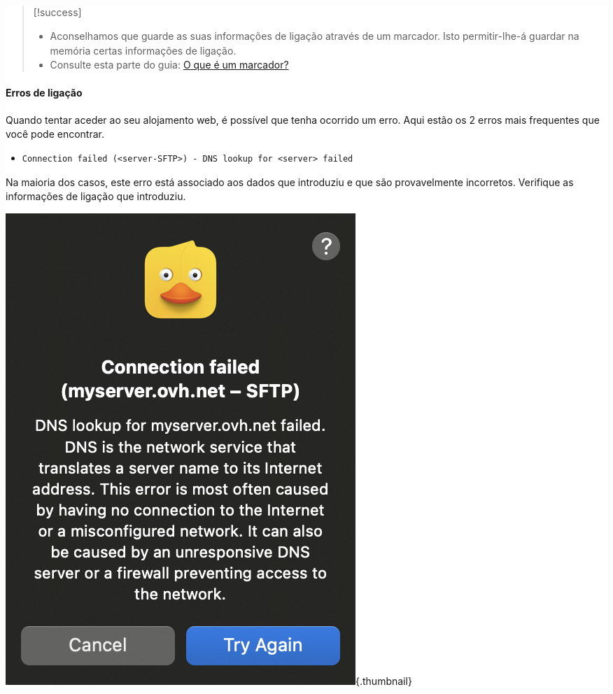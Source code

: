 > [!success]
>
> - Aconselhamos que guarde as suas informações de ligação através de um marcador. Isto permitir-lhe-á guardar na memória certas informações de ligação.
> - Consulte esta parte do guia: [O que é um marcador?](#signet)
> 

#### Erros de ligação

Quando tentar aceder ao seu alojamento web, é possível que tenha ocorrido um erro. Aqui estão os 2 erros mais frequentes que você pode encontrar.

- `Connection failed (<server-SFTP>) - DNS lookup for <server> failed`

Na maioria dos casos, este erro está associado aos dados que introduziu e que são provavelmente incorretos. Verifique as informações de ligação que introduziu.

![hosting](/pages/assets/screens/other/web-tools/cyberduck/open-session-failed.png){.thumbnail}

